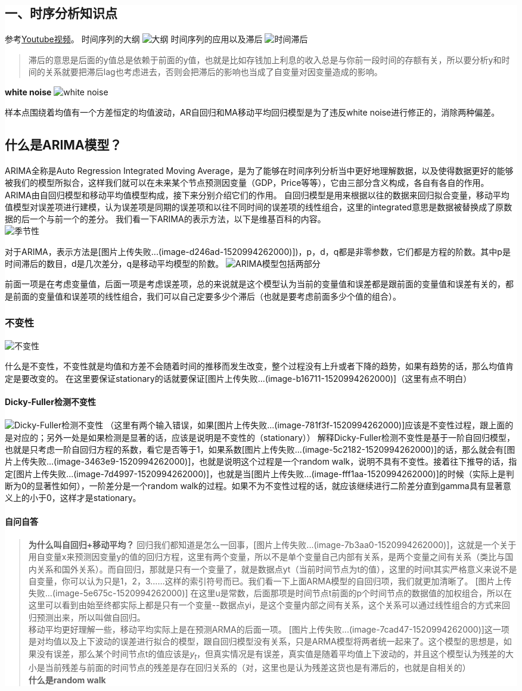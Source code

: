 ## 一、时序分析知识点
参考[Youtube视频](https://www.youtube.com/watch?v=Y2khrpVo6qI)。
时间序列的大纲
![大纲](https://upload-images.jianshu.io/upload_images/2338511-725f2272091008e4.png?imageMogr2/auto-orient/strip%7CimageView2/2/w/1240)
时间序列的应用以及滞后
![时间滞后](https://upload-images.jianshu.io/upload_images/2338511-b47977425759f317.png?imageMogr2/auto-orient/strip%7CimageView2/2/w/1240)

> 滞后的意思是后面的y值总是依赖于前面的y值，也就是比如存钱加上利息的收入总是与你前一段时间的存额有关，所以要分析y和时间的关系就要把滞后lag也考虑进去，否则会把滞后的影响也当成了自变量对因变量造成的影响。

**white noise**
![white noise](https://upload-images.jianshu.io/upload_images/2338511-43d2c93153c1a26e.png?imageMogr2/auto-orient/strip%7CimageView2/2/w/1240)

样本点围绕着均值有一个方差恒定的均值波动，AR自回归和MA移动平均回归模型是为了违反white noise进行修正的，消除两种偏差。
## 什么是ARIMA模型？
ARIMA全称是Auto Regression Integrated Moving Average，是为了能够在时间序列分析当中更好地理解数据，以及使得数据更好的能够被我们的模型所拟合，这样我们就可以在未来某个节点预测因变量（GDP，Price等等），它由三部分含义构成，各自有各自的作用。
ARIMA由自回归模型和移动平均值模型构成，接下来分别介绍它们的作用。
自回归模型是用来根据以往的数据来回归拟合变量，移动平均值模型对误差项进行建模，认为误差项是同期的误差项和以往不同时间的误差项的线性组合，这里的integrated意思是数据被替换成了原数据的后一个与前一个的差分。
我们看一下ARIMA的表示方法，以下是维基百科的内容。   
![季节性](https://upload-images.jianshu.io/upload_images/2338511-ca33eb7ebe2a6f6d.png?imageMogr2/auto-orient/strip%7CimageView2/2/w/1240)

对于ARIMA，表示方法是[图片上传失败...(image-d246ad-1520994262000)])，p，d，q都是非零参数，它们都是方程的阶数。其中p是时间滞后的数目，d是几次差分，q是移动平均模型的阶数。
![ARIMA模型包括两部分](https://upload-images.jianshu.io/upload_images/2338511-2a54c536e909ac53.png?imageMogr2/auto-orient/strip%7CimageView2/2/w/1240)

前面一项是在考虑变量值，后面一项是考虑误差项，总的来说就是这个模型认为当前的变量值和误差都是跟前面的变量值和误差有关的，都是前面的变量值和误差项的线性组合，我们可以自己定要多少个滞后（也就是要考虑前面多少个值的组合）。
### 不变性
![不变性](https://upload-images.jianshu.io/upload_images/2338511-76adf813e0cd3b59.png?imageMogr2/auto-orient/strip%7CimageView2/2/w/1240)

什么是不变性，不变性就是均值和方差不会随着时间的推移而发生改变，整个过程没有上升或者下降的趋势，如果有趋势的话，那么均值肯定是要改变的。
在这里要保证stationary的话就要保证[图片上传失败...(image-b16711-1520994262000)]（这里有点不明白） 
#### Dicky-Fuller检测不变性
![Dicky-Fuller检测不变性](https://upload-images.jianshu.io/upload_images/2338511-5ba38479bd64002e.png?imageMogr2/auto-orient/strip%7CimageView2/2/w/1240)
（这里有两个输入错误，如果[图片上传失败...(image-781f3f-1520994262000)]应该是不变性过程，跟上面的是对应的；另外一处是如果检测是显著的话，应该是说明是不变性的（stationary））
解释Dicky-Fuller检测不变性是基于一阶自回归模型，也就是只考虑一阶自回归方程的系数，看它是否等于1，如果系数[图片上传失败...(image-5c2182-1520994262000)]的话，那么就会有[图片上传失败...(image-3463e9-1520994262000)]，也就是说明这个过程是一个random walk，说明不具有不变性。接着往下推导的话，指定[图片上传失败...(image-7d4997-1520994262000)]，也就是当[图片上传失败...(image-fff1aa-1520994262000)]的时候（实际上是判断为0的显著性如何），一阶差分是一个random walk的过程。如果不为不变性过程的话，就应该继续进行二阶差分直到gamma具有显著意义上的小于0，这样才是stationary。
#### 自问自答
> **为什么叫自回归+移动平均？**
回归我们都知道是怎么一回事，[图片上传失败...(image-7b3aa0-1520994262000)]，这就是一个关于用自变量x来预测因变量y的值的回归方程，这里有两个变量，所以不是单个变量自己内部有关系，是两个变量之间有关系（类比与国内关系和国外关系）。而自回归，那就是只有一个变量了，就是数据点yt（当前时间节点为t的值），这里的时间t其实严格意义来说不是自变量，你可以认为只是1，2，3……这样的索引符号而已。我们看一下上面ARMA模型的自回归项，我们就更加清晰了。
[图片上传失败...(image-5e675c-1520994262000)]
在这里u是常数，后面那项是时间节点t前面的p个时间节点的数据值的加权组合，所以在这里可以看到由始至终都实际上都是只有一个变量--数据点yi，是这个变量内部之间有关系，这个关系可以通过线性组合的方式来回归预测出来，所以叫做自回归。  
移动平均更好理解一些，移动平均实际上是在预测ARMA的后面一项。
[图片上传失败...(image-7cad47-1520994262000)]这一项是对均值以及上下波动的误差进行拟合的模型，跟自回归模型没有关系，只是ARMA模型将两者统一起来了。这个模型的思想是，如果没有误差，那么某个时间节点t的值应该是$y_{t}$，但真实情况是有误差，真实值是随着平均值上下波动的，并且这个模型认为残差的大小是当前残差与前面的时间节点的残差是存在回归关系的（对，这里也是认为残差这货也是有滞后的，也就是自相关的）  
**什么是random walk**  
